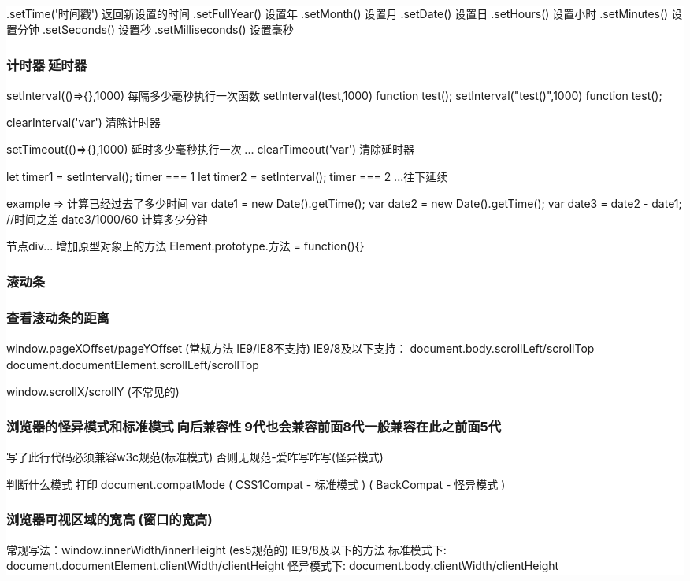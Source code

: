.setTime('时间戳') 返回新设置的时间
.setFullYear() 设置年
.setMonth() 设置月
.setDate() 设置日
.setHours() 设置小时
.setMinutes() 设置分钟
.setSeconds() 设置秒
.setMilliseconds() 设置毫秒

### 计时器 延时器
setInterval(()=>{},1000)  每隔多少毫秒执行一次函数
setInterval(test,1000) function test();
setInterval("test()",1000) function test();

clearInterval('var') 清除计时器

setTimeout(()=>{},1000) 延时多少毫秒执行一次
...
clearTimeout('var') 清除延时器

let timer1 = setInterval(); timer === 1
let timer2 = setInterval(); timer === 2 ...往下延续

example => 计算已经过去了多少时间
var date1 = new Date().getTime();
var date2 = new Date().getTime();
var date3 = date2 - date1; //时间之差
date3/1000/60 计算多少分钟

节点div... 增加原型对象上的方法  Element.prototype.方法 = function(){}

### 滚动条
### 查看滚动条的距离
window.pageXOffset/pageYOffset (常规方法 IE9/IE8不支持)
IE9/8及以下支持：
    document.body.scrollLeft/scrollTop
    document.documentElement.scrollLeft/scrollTop

window.scrollX/scrollY (不常见的)

### 浏览器的怪异模式和标准模式  向后兼容性 9代也会兼容前面8代一般兼容在此之前面5代
<!DOCTYPE html> 写了此行代码必须兼容w3c规范(标准模式) 否则无规范-爱咋写咋写(怪异模式)
判断什么模式 打印 document.compatMode
    ( CSS1Compat - 标准模式 )
    ( BackCompat - 怪异模式 )

### 浏览器可视区域的宽高 (窗口的宽高)
常规写法：window.innerWidth/innerHeight (es5规范的)
IE9/8及以下的方法
    标准模式下: document.documentElement.clientWidth/clientHeight
    怪异模式下: document.body.clientWidth/clientHeight

